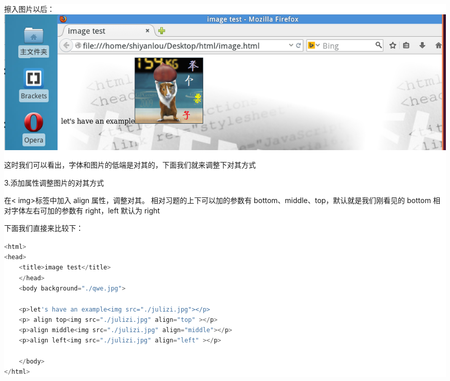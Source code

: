 擦入图片以后： ![图片描述信息](img/userid20407labid119time1423474731446.jpg)

这时我们可以看出，字体和图片的低端是对其的，下面我们就来调整下对其方式

3.添加属性调整图片的对其方式

在< img>标签中加入 align 属性，调整对其。 相对习题的上下可以加的参数有 bottom、middle、top，默认就是我们刚看见的 bottom 相对字体左右可加的参数有 right，left 默认为 right

下面我们直接来比较下：

```js
<html>
<head>
    <title>image test</title>
    </head>
    <body background="./qwe.jpg">

    <p>let's have an example<img src="./julizi.jpg"></p>
    <p> align top<img src="./julizi.jpg" align="top" ></p>
    <p>align middle<img src="./julizi.jpg" align="middle"></p>
    <p>align left<img src="./julizi.jpg" align="left" ></p>

    </body>
</html> 
```
